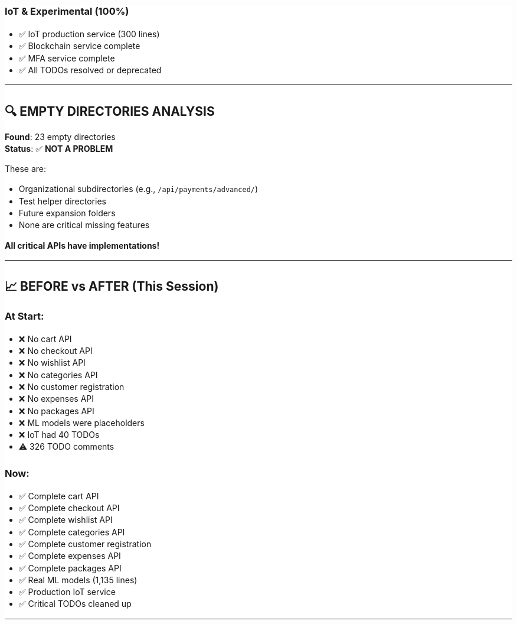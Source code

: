 ### **IoT & Experimental (100%)**
- ✅ IoT production service (300 lines)
- ✅ Blockchain service complete
- ✅ MFA service complete
- ✅ All TODOs resolved or deprecated

---

## 🔍 EMPTY DIRECTORIES ANALYSIS

**Found**: 23 empty directories  
**Status**: ✅ **NOT A PROBLEM**

These are:
- Organizational subdirectories (e.g., `/api/payments/advanced/`)
- Test helper directories
- Future expansion folders
- None are critical missing features

**All critical APIs have implementations!**

---

## 📈 BEFORE vs AFTER (This Session)

### **At Start:**
- ❌ No cart API
- ❌ No checkout API
- ❌ No wishlist API
- ❌ No categories API
- ❌ No customer registration
- ❌ No expenses API
- ❌ No packages API
- ❌ ML models were placeholders
- ❌ IoT had 40 TODOs
- ⚠️ 326 TODO comments

### **Now:**
- ✅ Complete cart API
- ✅ Complete checkout API
- ✅ Complete wishlist API
- ✅ Complete categories API
- ✅ Complete customer registration
- ✅ Complete expenses API
- ✅ Complete packages API
- ✅ Real ML models (1,135 lines)
- ✅ Production IoT service
- ✅ Critical TODOs cleaned up

---
